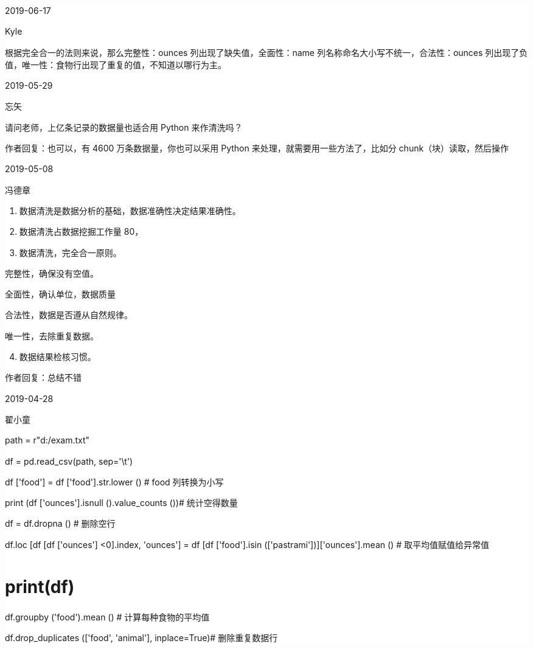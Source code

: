 2019-06-17


Kyle


根据完全合一的法则来说，那么完整性：ounces 列出现了缺失值，全面性：name 列名称命名大小写不统一，合法性：ounces 列出现了负值，唯一性：食物行出现了重复的值，不知道以哪行为主。

2019-05-29


忘矢

请问老师，上亿条记录的数据量也适合用 Python 来作清洗吗？

作者回复：也可以，有 4600 万条数据量，你也可以采用 Python 来处理，就需要用一些方法了，比如分 chunk（块）读取，然后操作

2019-05-08


冯德章

1. 数据清洗是数据分析的基础，数据准确性决定结果准确性。

2. 数据清洗占数据挖掘工作量 80，

3. 数据清洗，完全合一原则。

完整性，确保没有空值。

全面性，确认单位，数据质量

合法性，数据是否遵从自然规律。

唯一性，去除重复数据。

4. 数据结果检核习惯。

作者回复：总结不错

2019-04-28


翟小童

path = r"d:/exam.txt"


df = pd.read_csv(path, sep='\t')


df ['food'] = df ['food'].str.lower () # food 列转换为小写

print (df ['ounces'].isnull ().value_counts ())# 统计空得数量

df = df.dropna () # 删除空行

df.loc [df [df ['ounces'] <0].index, 'ounces'] = df [df ['food'].isin (['pastrami'])]['ounces'].mean () # 取平均值赋值给异常值

# print(df)


df.groupby ('food').mean () # 计算每种食物的平均值

df.drop_duplicates (['food', 'animal'], inplace=True)# 删除重复数据行
